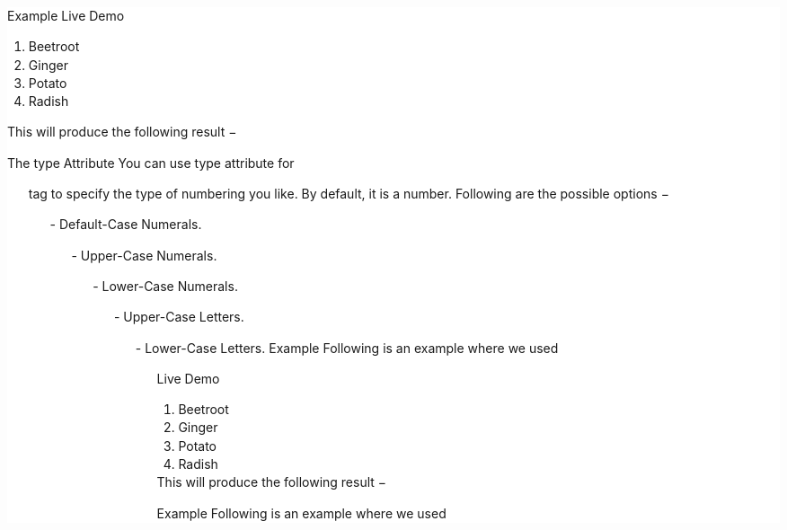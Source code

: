 Example
Live Demo
<!DOCTYPE html>
<html>

   <head>
      <title>HTML Ordered List</title>
   </head>

   <body>
      <ol>
         <li>Beetroot</li>
         <li>Ginger</li>
         <li>Potato</li>
         <li>Radish</li>
      </ol>
   </body>

</html>
This will produce the following result −


The type Attribute
You can use type attribute for <ol> tag to specify the type of numbering you like. By default, it is a number. Following are the possible options −

<ol type = "1"> - Default-Case Numerals.
<ol type = "I"> - Upper-Case Numerals.
<ol type = "i"> - Lower-Case Numerals.
<ol type = "A"> - Upper-Case Letters.
<ol type = "a"> - Lower-Case Letters.
Example
Following is an example where we used <ol type = "1">

Live Demo
<!DOCTYPE html>
<html>

   <head>
      <title>HTML Ordered List</title>
   </head>

   <body>
      <ol type = "1">
         <li>Beetroot</li>
         <li>Ginger</li>
         <li>Potato</li>
         <li>Radish</li>
      </ol>
   </body>

</html>
This will produce the following result −


Example
Following is an example where we used <ol type = "I">
